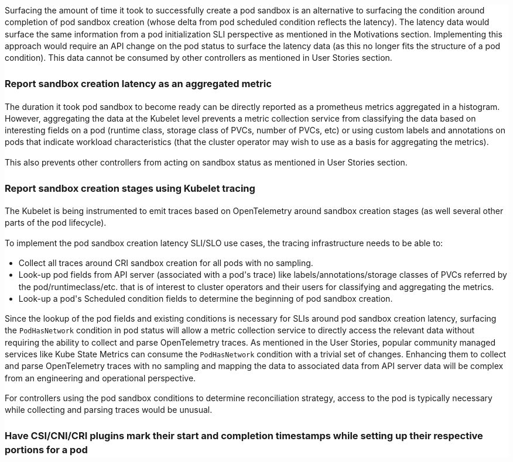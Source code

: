  Surfacing the amount of time it took to successfully create a pod sandbox is an
 alternative to surfacing the condition around completion of pod
 sandbox creation (whose delta from pod scheduled condition reflects the
 latency). The latency data would surface the same information from a pod
 initialization SLI perspective as mentioned in the Motivations section.
 Implementing this approach would require an API change on the pod status to
 surface the latency data (as this no longer fits the structure of a pod
 condition). This data cannot be consumed by other controllers as mentioned in
 User Stories section.
 
 ### Report sandbox creation latency as an aggregated metric
 
 The duration it took pod sandbox to become ready can be directly reported as a
 prometheus metrics aggregated in a histogram. However, aggregating the data at
 the Kubelet level prevents a metric collection service from classifying the data
 based on interesting fields on a pod (runtime class, storage class of PVCs,
 number of PVCs, etc) or using custom labels and annotations on pods that
 indicate workload characteristics (that the cluster operator may wish to use as
 a basis for aggregating the metrics).
 
 This also prevents other controllers from acting on sandbox status as
 mentioned in User Stories section.
 
 ### Report sandbox creation stages using Kubelet tracing
 
 The Kubelet is being instrumented to emit traces based on OpenTelemetry around
 sandbox creation stages (as well several other parts of the pod lifecycle).
 
 To implement the pod sandbox creation latency SLI/SLO use cases, the tracing
 infrastructure needs to be able to:
 - Collect all traces around CRI sandbox creation for all pods with no sampling.
 - Look-up pod fields from API server (associated with a pod's trace) like
 labels/annotations/storage classes of PVCs referred by the pod/runtimeclass/etc.
 that is of interest to cluster operators and their users for classifying and
 aggregating the metrics.
 - Look-up a pod's Scheduled condition fields to determine the beginning of pod
 sandbox creation.
 
 Since the lookup of the pod fields and existing conditions is necessary for SLIs
 around pod sandbox creation latency, surfacing the `PodHasNetwork` condition in
 pod status will allow a metric collection service to directly access the
 relevant data without requiring the ability to collect and parse OpenTelemetry
 traces. As mentioned in the User Stories, popular community managed services
 like Kube State Metrics can consume the `PodHasNetwork` condition with a trivial
 set of changes. Enhancing them to collect and parse OpenTelemetry traces with no
 sampling and mapping the data to associated data from API server data will be
 complex from an engineering and operational perspective.
 
 For controllers using the pod sandbox conditions to determine reconciliation
 strategy, access to the pod is typically necessary while collecting and parsing
 traces would be unusual.
 
 ### Have CSI/CNI/CRI plugins mark their start and completion timestamps while setting up their respective portions for a pod
 